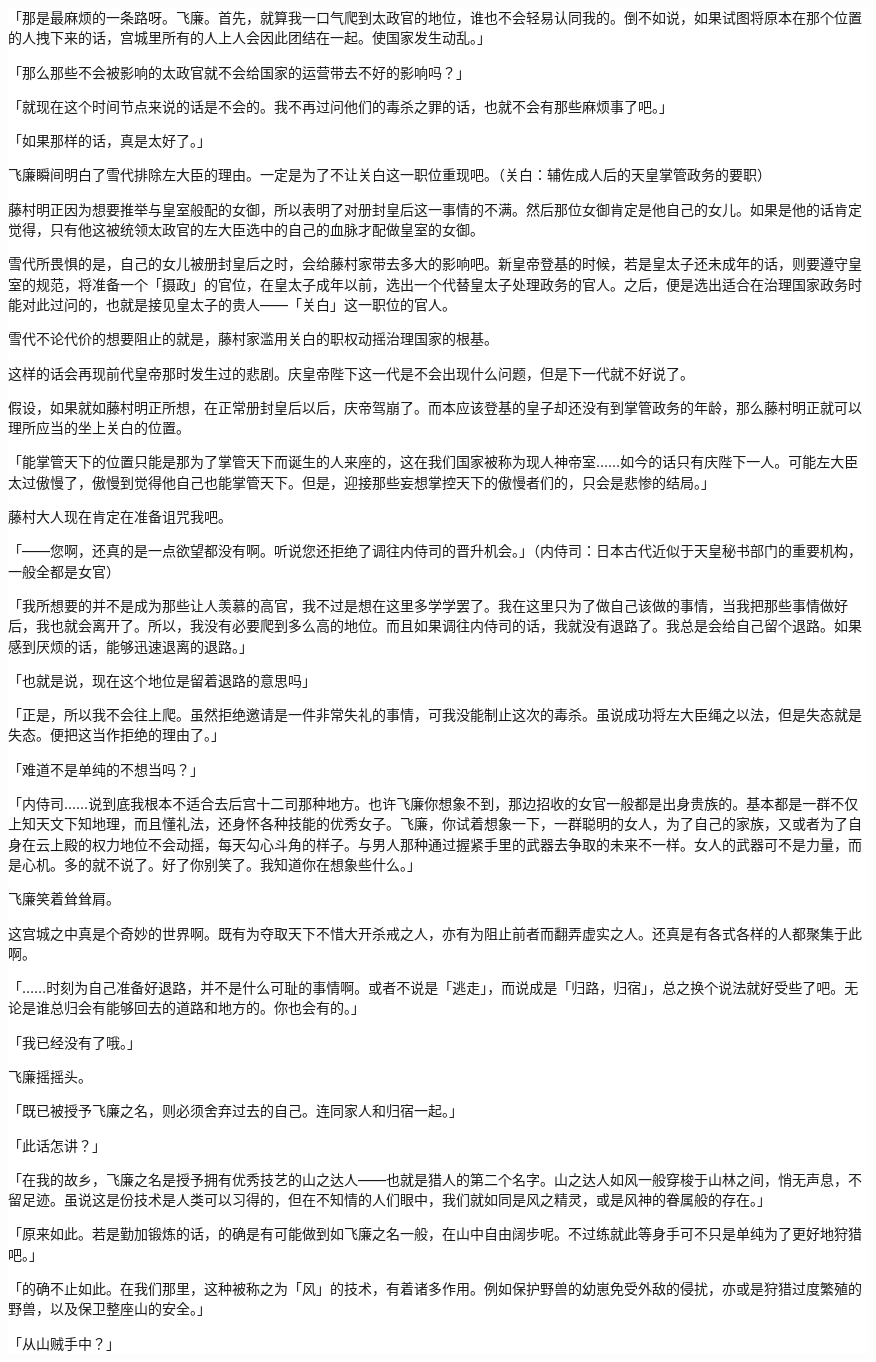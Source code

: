 「那是最麻烦的一条路呀。飞廉。首先，就算我一口气爬到太政官的地位，谁也不会轻易认同我的。倒不如说，如果试图将原本在那个位置的人拽下来的话，宫城里所有的人上人会因此团结在一起。使国家发生动乱。」

「那么那些不会被影响的太政官就不会给国家的运营带去不好的影响吗？」

「就现在这个时间节点来说的话是不会的。我不再过问他们的毒杀之罪的话，也就不会有那些麻烦事了吧。」

「如果那样的话，真是太好了。」

飞廉瞬间明白了雪代排除左大臣的理由。一定是为了不让关白这一职位重现吧。（关白：辅佐成人后的天皇掌管政务的要职）

藤村明正因为想要推举与皇室般配的女御，所以表明了对册封皇后这一事情的不满。然后那位女御肯定是他自己的女儿。如果是他的话肯定觉得，只有他这被统领太政官的左大臣选中的自己的血脉才配做皇室的女御。

雪代所畏惧的是，自己的女儿被册封皇后之时，会给藤村家带去多大的影响吧。新皇帝登基的时候，若是皇太子还未成年的话，则要遵守皇室的规范，将准备一个「摄政」的官位，在皇太子成年以前，选出一个代替皇太子处理政务的官人。之后，便是选出适合在治理国家政务时能对此过问的，也就是接见皇太子的贵人——「关白」这一职位的官人。

雪代不论代价的想要阻止的就是，藤村家滥用关白的职权动摇治理国家的根基。

这样的话会再现前代皇帝那时发生过的悲剧。庆皇帝陛下这一代是不会出现什么问题，但是下一代就不好说了。

假设，如果就如藤村明正所想，在正常册封皇后以后，庆帝驾崩了。而本应该登基的皇子却还没有到掌管政务的年龄，那么藤村明正就可以理所应当的坐上关白的位置。

「能掌管天下的位置只能是那为了掌管天下而诞生的人来座的，这在我们国家被称为现人神帝室……如今的话只有庆陛下一人。可能左大臣太过傲慢了，傲慢到觉得他自己也能掌管天下。但是，迎接那些妄想掌控天下的傲慢者们的，只会是悲惨的结局。」

藤村大人现在肯定在准备诅咒我吧。

「——您啊，还真的是一点欲望都没有啊。听说您还拒绝了调往内侍司的晋升机会。」（内侍司：日本古代近似于天皇秘书部门的重要机构，一般全都是女官）

「我所想要的并不是成为那些让人羡慕的高官，我不过是想在这里多学学罢了。我在这里只为了做自己该做的事情，当我把那些事情做好后，我也就会离开了。所以，我没有必要爬到多么高的地位。而且如果调往内侍司的话，我就没有退路了。我总是会给自己留个退路。如果感到厌烦的话，能够迅速退离的退路。」

「也就是说，现在这个地位是留着退路的意思吗」

「正是，所以我不会往上爬。虽然拒绝邀请是一件非常失礼的事情，可我没能制止这次的毒杀。虽说成功将左大臣绳之以法，但是失态就是失态。便把这当作拒绝的理由了。」

「难道不是单纯的不想当吗？」

「内侍司……说到底我根本不适合去后宫十二司那种地方。也许飞廉你想象不到，那边招收的女官一般都是出身贵族的。基本都是一群不仅上知天文下知地理，而且懂礼法，还身怀各种技能的优秀女子。飞廉，你试着想象一下，一群聪明的女人，为了自己的家族，又或者为了自身在云上殿的权力地位不会动摇，每天勾心斗角的样子。与男人那种通过握紧手里的武器去争取的未来不一样。女人的武器可不是力量，而是心机。多的就不说了。好了你别笑了。我知道你在想象些什么。」

飞廉笑着耸耸肩。

这宫城之中真是个奇妙的世界啊。既有为夺取天下不惜大开杀戒之人，亦有为阻止前者而翻弄虚实之人。还真是有各式各样的人都聚集于此啊。

「……时刻为自己准备好退路，并不是什么可耻的事情啊。或者不说是「逃走」，而说成是「归路，归宿」，总之换个说法就好受些了吧。无论是谁总归会有能够回去的道路和地方的。你也会有的。」

「我已经没有了哦。」

飞廉摇摇头。

「既已被授予飞廉之名，则必须舍弃过去的自己。连同家人和归宿一起。」

「此话怎讲？」

「在我的故乡，飞廉之名是授予拥有优秀技艺的山之达人——也就是猎人的第二个名字。山之达人如风一般穿梭于山林之间，悄无声息，不留足迹。虽说这是份技术是人类可以习得的，但在不知情的人们眼中，我们就如同是风之精灵，或是风神的眷属般的存在。」

「原来如此。若是勤加锻炼的话，的确是有可能做到如飞廉之名一般，在山中自由阔步呢。不过练就此等身手可不只是单纯为了更好地狩猎吧。」

「的确不止如此。在我们那里，这种被称之为「风」的技术，有着诸多作用。例如保护野兽的幼崽免受外敌的侵扰，亦或是狩猎过度繁殖的野兽，以及保卫整座山的安全。」

「从山贼手中？」
